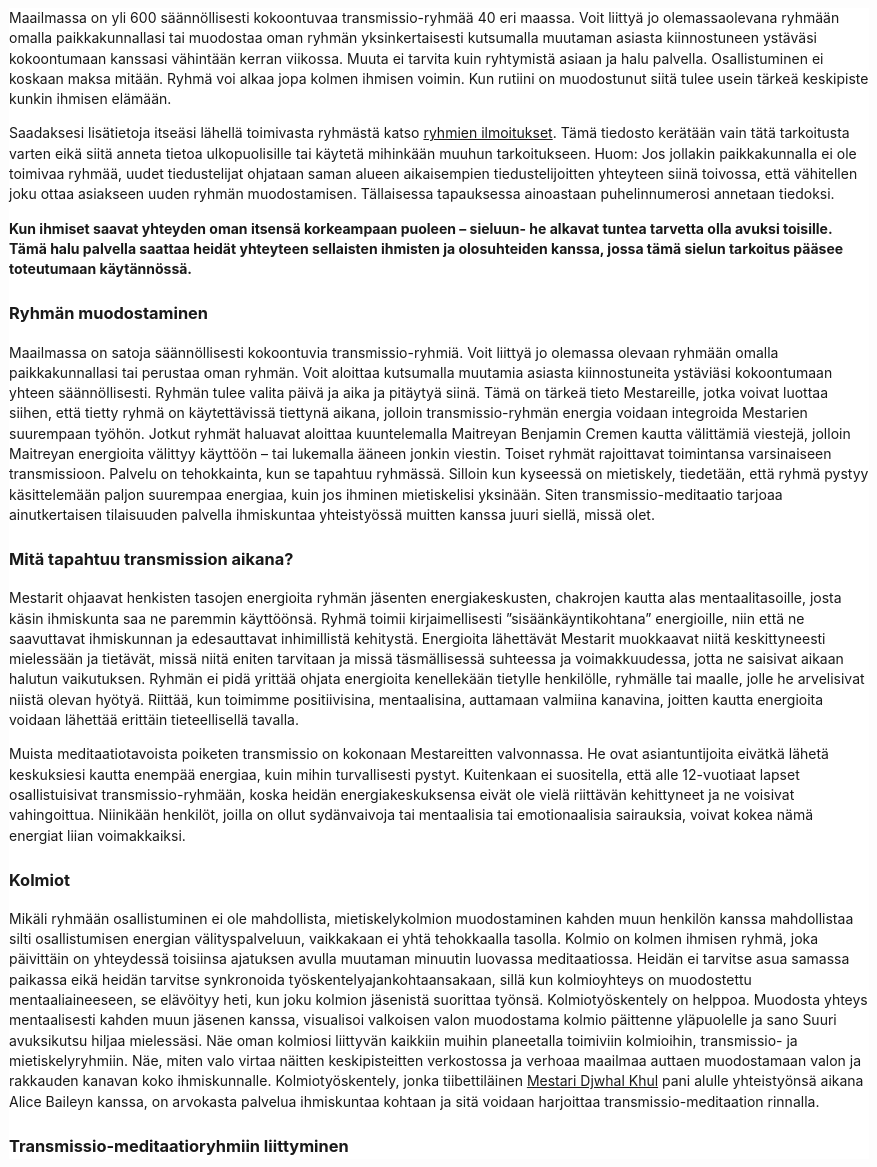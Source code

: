 <p>Maailmassa on yli 600 säännöllisesti kokoontuvaa transmissio-ryhmää 40 eri maassa. Voit liittyä jo olemassaolevana ryhmään omalla paikkakunnallasi tai muodostaa oman ryhmän yksinkertaisesti kutsumalla muutaman asiasta kiinnostuneen ystäväsi kokoontumaan kanssasi vähintään kerran viikossa. Muuta ei tarvita kuin ryhtymistä asiaan ja halu palvella. Osallistuminen ei koskaan maksa mitään. Ryhmä voi alkaa jopa kolmen ihmisen voimin. Kun rutiini on muodostunut siitä tulee usein tärkeä keskipiste kunkin ihmisen elämään.</p>
<p>Saadaksesi lisätietoja itseäsi lähellä toimivasta ryhmästä katso <a title="Ryhmien ilmoitukset" href="/transmissio-meditaatio/ryhmat/">ryhmien ilmoitukset</a>. Tämä tiedosto kerätään vain tätä tarkoitusta varten eikä siitä anneta tietoa ulkopuolisille tai käytetä mihinkään muuhun tarkoitukseen. Huom: Jos jollakin paikkakunnalla ei ole toimivaa ryhmää, uudet tiedustelijat ohjataan saman alueen aikaisempien tiedustelijoitten yhteyteen siinä toivossa, että vähitellen joku ottaa asiakseen uuden ryhmän muodostamisen. Tällaisessa tapauksessa ainoastaan puhelinnumerosi annetaan tiedoksi.</p>
<p><strong>Kun ihmiset saavat yhteyden oman itsensä korkeampaan puoleen – sieluun- he alkavat tuntea tarvetta olla avuksi toisille. Tämä halu palvella saattaa heidät yhteyteen sellaisten ihmisten ja olosuhteiden kanssa, jossa tämä sielun tarkoitus pääsee toteutumaan käytännössä.</strong></p>
<h3>Ryhmän muodostaminen</h3>
<p>Maailmassa on satoja säännöllisesti kokoontuvia transmissio-ryhmiä. Voit liittyä jo olemassa olevaan ryhmään omalla paikkakunnallasi tai perustaa oman ryhmän. Voit aloittaa kutsumalla muutamia asiasta kiinnostuneita ystäviäsi kokoontumaan yhteen säännöllisesti. Ryhmän tulee valita päivä ja aika ja pitäytyä siinä. Tämä on tärkeä tieto Mestareille, jotka voivat luottaa siihen, että tietty ryhmä on käytettävissä tiettynä aikana, jolloin transmissio-ryhmän energia voidaan integroida Mestarien suurempaan työhön. Jotkut ryhmät haluavat aloittaa kuuntelemalla Maitreyan Benjamin Cremen kautta välittämiä viestejä, jolloin Maitreyan energioita välittyy käyttöön – tai lukemalla ääneen jonkin viestin. Toiset ryhmät rajoittavat toimintansa varsinaiseen transmissioon. Palvelu on tehokkainta, kun se tapahtuu ryhmässä. Silloin kun kyseessä on mietiskely, tiedetään, että ryhmä pystyy käsittelemään paljon suurempaa energiaa, kuin jos ihminen mietiskelisi yksinään. Siten transmissio-meditaatio tarjoaa ainutkertaisen tilaisuuden palvella ihmiskuntaa yhteistyössä muitten kanssa juuri siellä, missä olet.</p>
<h3>Mitä tapahtuu transmission aikana?</h3>
<p>Mestarit ohjaavat henkisten tasojen energioita ryhmän jäsenten energiakeskusten, chakrojen kautta alas mentaalitasoille, josta käsin ihmiskunta saa ne paremmin käyttöönsä. Ryhmä toimii kirjaimellisesti ”sisäänkäyntikohtana” energioille, niin että ne saavuttavat ihmiskunnan ja edesauttavat inhimillistä kehitystä. Energioita lähettävät Mestarit muokkaavat niitä keskittyneesti mielessään ja tietävät, missä niitä eniten tarvitaan ja missä täsmällisessä suhteessa ja voimakkuudessa, jotta ne saisivat aikaan halutun vaikutuksen. Ryhmän ei pidä yrittää ohjata energioita kenellekään tietylle henkilölle, ryhmälle tai maalle, jolle he arvelisivat niistä olevan hyötyä. Riittää, kun toimimme positiivisina, mentaalisina, auttamaan valmiina kanavina, joitten kautta energioita voidaan lähettää erittäin tieteellisellä tavalla.</p>
<p>Muista meditaatiotavoista poiketen transmissio on kokonaan Mestareitten valvonnassa. He ovat asiantuntijoita eivätkä lähetä keskuksiesi kautta enempää energiaa, kuin mihin turvallisesti pystyt. Kuitenkaan ei suositella, että alle 12-vuotiaat lapset osallistuisivat transmissio-ryhmään, koska heidän energiakeskuksensa eivät ole vielä riittävän kehittyneet ja ne voisivat vahingoittua. Niinikään henkilöt, joilla on ollut sydänvaivoja tai mentaalisia tai emotionaalisia sairauksia, voivat kokea nämä energiat liian voimakkaiksi.</p>
<h3>Kolmiot</h3>
<p>Mikäli ryhmään osallistuminen ei ole mahdollista, mietiskelykolmion muodostaminen kahden muun henkilön kanssa mahdollistaa silti osallistumisen energian välityspalveluun, vaikkakaan ei yhtä tehokkaalla tasolla. Kolmio on kolmen ihmisen ryhmä, joka päivittäin on yhteydessä toisiinsa ajatuksen avulla muutaman minuutin luovassa meditaatiossa. Heidän ei tarvitse asua samassa paikassa eikä heidän tarvitse synkronoida työskentelyajankohtaansakaan, sillä kun kolmioyhteys on muodostettu mentaaliaineeseen, se elävöityy heti, kun joku kolmion jäsenistä suorittaa työnsä. Kolmiotyöskentely on helppoa. Muodosta yhteys mentaalisesti kahden muun jäsenen kanssa, visualisoi valkoisen valon muodostama kolmio päittenne yläpuolelle ja sano Suuri avuksikutsu hiljaa mielessäsi. Näe oman kolmiosi liittyvän kaikkiin muihin planeetalla toimiviin kolmioihin, transmissio- ja mietiskelyryhmiin. Näe, miten valo virtaa näitten keskipisteitten verkostossa ja verhoaa maailmaa auttaen muodostamaan valon ja rakkauden kanavan koko ihmiskunnalle. Kolmiotyöskentely, jonka tiibettiläinen <a href="/mestari/mestari-d-k/">Mestari Djwhal Khul</a> pani alulle yhteistyönsä aikana Alice Baileyn kanssa, on arvokasta palvelua ihmiskuntaa kohtaan ja sitä voidaan harjoittaa transmissio-meditaation rinnalla.</p>
<h3>Transmissio-meditaatioryhmiin liittyminen</h3>